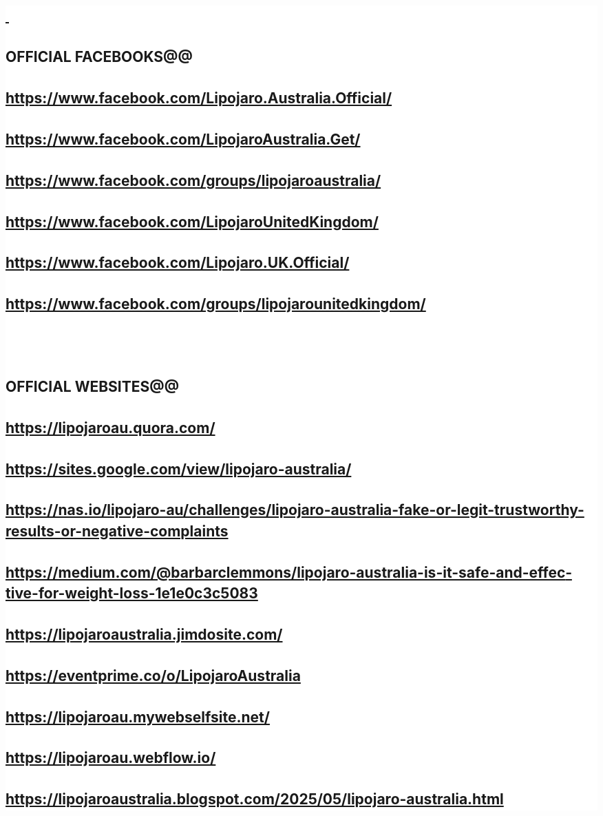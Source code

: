 <h2><u>&nbsp;</u></h2>
<h2><span lang="en-US"><strong>OFFICIAL FACEBOOKS@@</strong></span></h2>
<h2><a href="https://www.facebook.com/Lipojaro.Australia.Official/"><span lang="en-US"><strong>https://www.facebook.com/Lipojaro.Australia.Official/</strong></span></a></h2>
<h2><a href="https://www.facebook.com/LipojaroAustralia.Get/"><span lang="en-US"><strong>https://www.facebook.com/LipojaroAustralia.Get/</strong></span></a></h2>
<h2><a href="https://www.facebook.com/groups/lipojaroaustralia/"><span lang="en-US"><strong>https://www.facebook.com/groups/lipojaroaustralia/</strong></span></a></h2>
<h2><a href="https://www.facebook.com/LipojaroUnitedKingdom/"><span lang="en-US"><strong>https://www.facebook.com/LipojaroUnitedKingdom/</strong></span></a></h2>
<h2><a href="https://www.facebook.com/Lipojaro.UK.Official/"><span lang="en-US"><strong>https://www.facebook.com/Lipojaro.UK.Official/</strong></span></a></h2>
<h2><a href="https://www.facebook.com/groups/lipojarounitedkingdom/"><span lang="en-US"><strong>https://www.facebook.com/groups/lipojarounitedkingdom/</strong></span></a></h2>
<h2>&nbsp;</h2>
<h2><span lang="en-US"><strong>OFFICIAL WEBSITES@@</strong></span></h2>
<h2><a href="https://lipojaroau.quora.com/"><span lang="en-US"><strong>https://lipojaroau.quora.com/</strong></span></a></h2>
<h2><a href="https://sites.google.com/view/lipojaro-australia/"><span lang="en-US"><strong>https://sites.google.com/view/lipojaro-australia/</strong></span></a></h2>
<h2><a href="https://nas.io/lipojaro-au/challenges/lipojaro-australia-fake-or-legit-trustworthy-results-or-negative-complaints"><span lang="en-US"><strong>https://nas.io/lipojaro-au/challenges/lipojaro-australia-fake-or-legit-trustworthy-results-or-negative-complaints</strong></span></a></h2>
<h2><a href="https://medium.com/@barbarclemmons/lipojaro-australia-is-it-safe-and-effective-for-weight-loss-1e1e0c3c5083"><span lang="en-US"><strong>https://medium.com/@barbarclemmons/lipojaro-australia-is-it-safe-and-effective-for-weight-loss-1e1e0c3c5083</strong></span></a></h2>
<h2><a href="https://lipojaroaustralia.jimdosite.com/"><span lang="en-US"><strong>https://lipojaroaustralia.jimdosite.com/</strong></span></a></h2>
<h2><a href="https://eventprime.co/o/LipojaroAustralia"><span lang="en-US"><strong>https://eventprime.co/o/LipojaroAustralia</strong></span></a></h2>
<h2><a href="https://lipojaroau.mywebselfsite.net/"><span lang="en-US"><strong>https://lipojaroau.mywebselfsite.net/</strong></span></a></h2>
<h2><a href="https://lipojaroau.webflow.io/"><span lang="en-US"><strong>https://lipojaroau.webflow.io/</strong></span></a></h2>
<h2><a href="https://lipojaroaustralia.blogspot.com/2025/05/lipojaro-australia.html"><span lang="en-US"><strong>https://lipojaroaustralia.blogspot.com/2025/05/lipojaro-australia.html</strong></span></a></h2>
